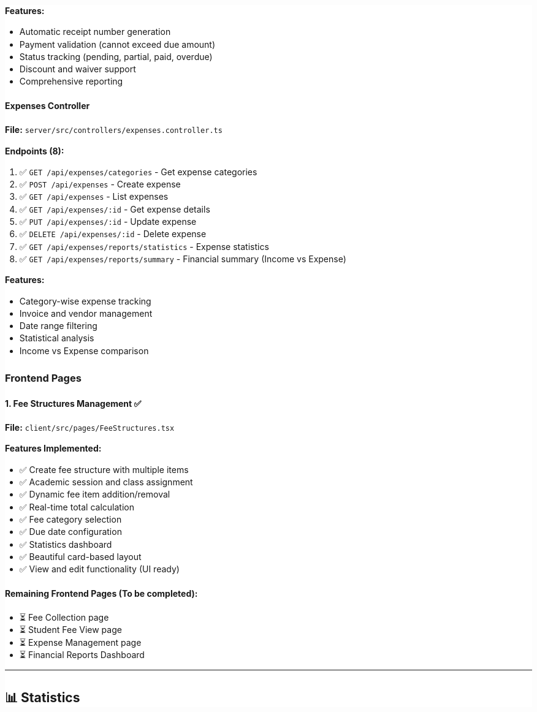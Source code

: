 **Features:**
- Automatic receipt number generation
- Payment validation (cannot exceed due amount)
- Status tracking (pending, partial, paid, overdue)
- Discount and waiver support
- Comprehensive reporting

#### Expenses Controller
**File:** `server/src/controllers/expenses.controller.ts`

**Endpoints (8):**
1. ✅ `GET /api/expenses/categories` - Get expense categories
2. ✅ `POST /api/expenses` - Create expense
3. ✅ `GET /api/expenses` - List expenses
4. ✅ `GET /api/expenses/:id` - Get expense details
5. ✅ `PUT /api/expenses/:id` - Update expense
6. ✅ `DELETE /api/expenses/:id` - Delete expense
7. ✅ `GET /api/expenses/reports/statistics` - Expense statistics
8. ✅ `GET /api/expenses/reports/summary` - Financial summary (Income vs Expense)

**Features:**
- Category-wise expense tracking
- Invoice and vendor management
- Date range filtering
- Statistical analysis
- Income vs Expense comparison

### Frontend Pages

#### 1. Fee Structures Management ✅
**File:** `client/src/pages/FeeStructures.tsx`

**Features Implemented:**
- ✅ Create fee structure with multiple items
- ✅ Academic session and class assignment
- ✅ Dynamic fee item addition/removal
- ✅ Real-time total calculation
- ✅ Fee category selection
- ✅ Due date configuration
- ✅ Statistics dashboard
- ✅ Beautiful card-based layout
- ✅ View and edit functionality (UI ready)

#### Remaining Frontend Pages (To be completed):
- ⏳ Fee Collection page
- ⏳ Student Fee View page
- ⏳ Expense Management page
- ⏳ Financial Reports Dashboard

---

## 📊 Statistics
